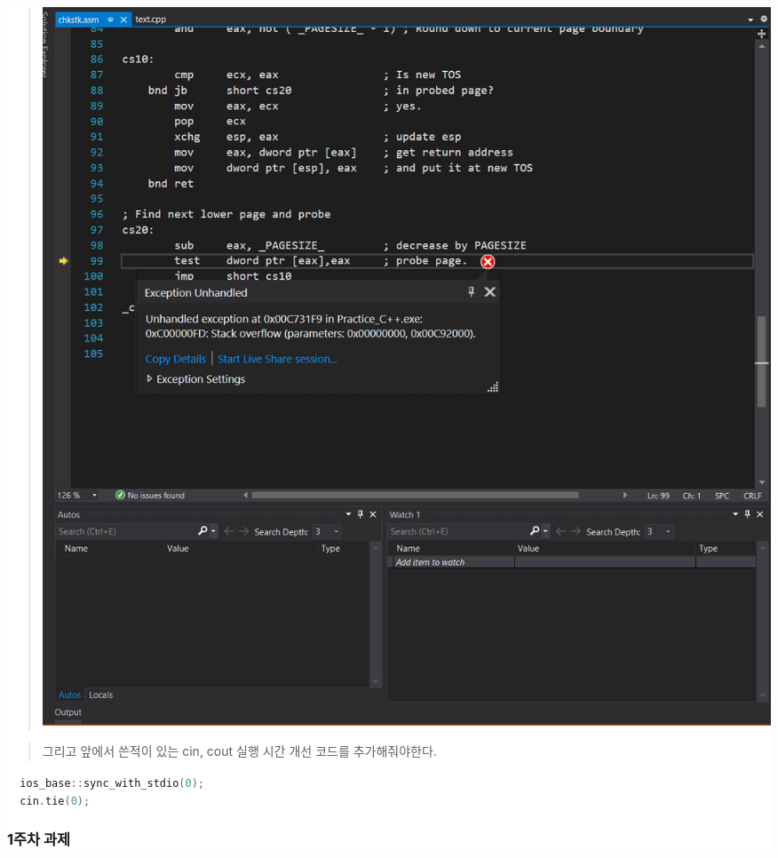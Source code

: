 > ![배열 사용시 stack overflow](./stack_overflow.png)

> 그리고 앞에서 쓴적이 있는 cin, cout 실행 시간 개선 코드를 추가해줘야한다.

```c++
  ios_base::sync_with_stdio(0);
  cin.tie(0);
```

### 1주차 과제
